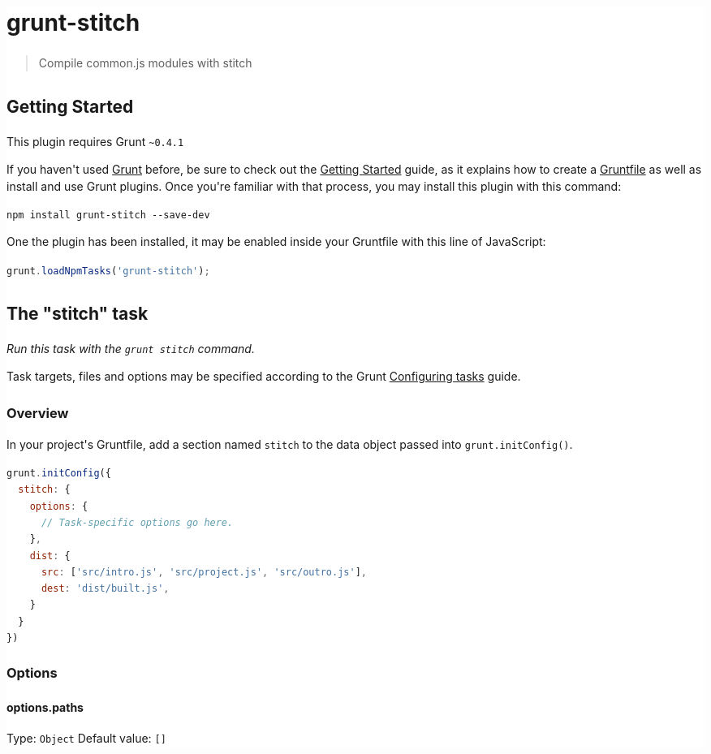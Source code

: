 # grunt-stitch

> Compile common.js modules with stitch

## Getting Started
This plugin requires Grunt `~0.4.1`

If you haven't used [Grunt](http://gruntjs.com/) before, be sure to check out the [Getting Started](http://gruntjs.com/getting-started) guide, as it explains how to create a [Gruntfile](http://gruntjs.com/sample-gruntfile) as well as install and use Grunt plugins. Once you're familiar with that process, you may install this plugin with this command:

```shell
npm install grunt-stitch --save-dev
```

One the plugin has been installed, it may be enabled inside your Gruntfile with this line of JavaScript:

```js
grunt.loadNpmTasks('grunt-stitch');
```

## The "stitch" task
_Run this task with the `grunt stitch` command._

Task targets, files and options may be specified according to the Grunt [Configuring tasks](http://gruntjs.com/configuring-tasks) guide.

### Overview
In your project's Gruntfile, add a section named `stitch` to the data object passed into `grunt.initConfig()`.

```js
grunt.initConfig({
  stitch: {
    options: {
      // Task-specific options go here.
    },
    dist: {
      src: ['src/intro.js', 'src/project.js', 'src/outro.js'],
      dest: 'dist/built.js',
    }
  }
})
```

### Options

#### options.paths
Type: `Object`
Default value: `[]`
